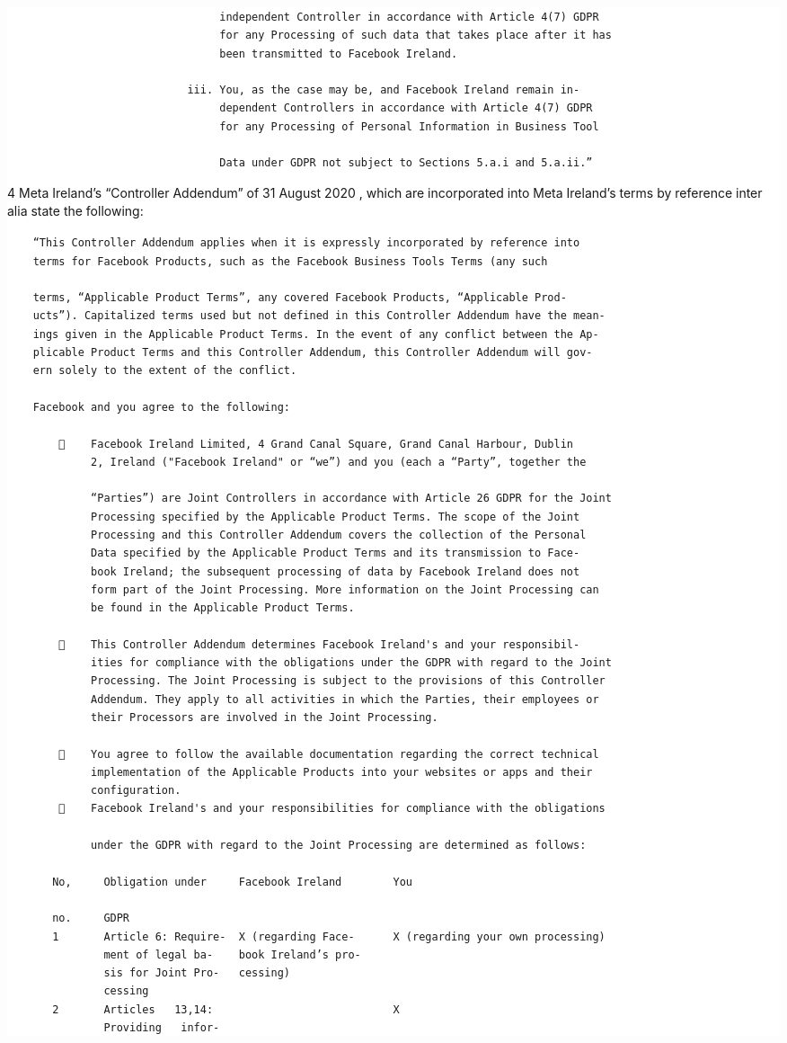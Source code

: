                                      independent Controller in accordance with Article 4(7) GDPR
                                     for any Processing of such data that takes place after it has
                                     been transmitted to Facebook Ireland.

                                iii. You, as the case may be, and Facebook Ireland remain in-
                                     dependent Controllers in accordance with Article 4(7) GDPR
                                     for any Processing of Personal Information in Business Tool

                                     Data under GDPR not subject to Sections 5.a.i and 5.a.ii.”

4 Meta Ireland’s “Controller Addendum” of 31 August 2020 , which are incorporated into Meta
Ireland’s terms by reference inter alia state the following:

        “This Controller Addendum applies when it is expressly incorporated by reference into
        terms for Facebook Products, such as the Facebook Business Tools Terms (any such

        terms, “Applicable Product Terms”, any covered Facebook Products, “Applicable Prod-
        ucts”). Capitalized terms used but not defined in this Controller Addendum have the mean-
        ings given in the Applicable Product Terms. In the event of any conflict between the Ap-
        plicable Product Terms and this Controller Addendum, this Controller Addendum will gov-
        ern solely to the extent of the conflict.

        Facebook and you agree to the following:

                Facebook Ireland Limited, 4 Grand Canal Square, Grand Canal Harbour, Dublin
                 2, Ireland ("Facebook Ireland" or “we”) and you (each a “Party”, together the

                 “Parties”) are Joint Controllers in accordance with Article 26 GDPR for the Joint
                 Processing specified by the Applicable Product Terms. The scope of the Joint
                 Processing and this Controller Addendum covers the collection of the Personal
                 Data specified by the Applicable Product Terms and its transmission to Face-
                 book Ireland; the subsequent processing of data by Facebook Ireland does not
                 form part of the Joint Processing. More information on the Joint Processing can
                 be found in the Applicable Product Terms.

                This Controller Addendum determines Facebook Ireland's and your responsibil-
                 ities for compliance with the obligations under the GDPR with regard to the Joint
                 Processing. The Joint Processing is subject to the provisions of this Controller
                 Addendum. They apply to all activities in which the Parties, their employees or
                 their Processors are involved in the Joint Processing.

                You agree to follow the available documentation regarding the correct technical
                 implementation of the Applicable Products into your websites or apps and their
                 configuration.
                Facebook Ireland's and your responsibilities for compliance with the obligations

                 under the GDPR with regard to the Joint Processing are determined as follows:

           No,     Obligation under     Facebook Ireland        You

           no.     GDPR
           1       Article 6: Require-  X (regarding Face-      X (regarding your own processing)
                   ment of legal ba-    book Ireland’s pro-
                   sis for Joint Pro-   cessing)
                   cessing
           2       Articles   13,14:                            X
                   Providing   infor-
